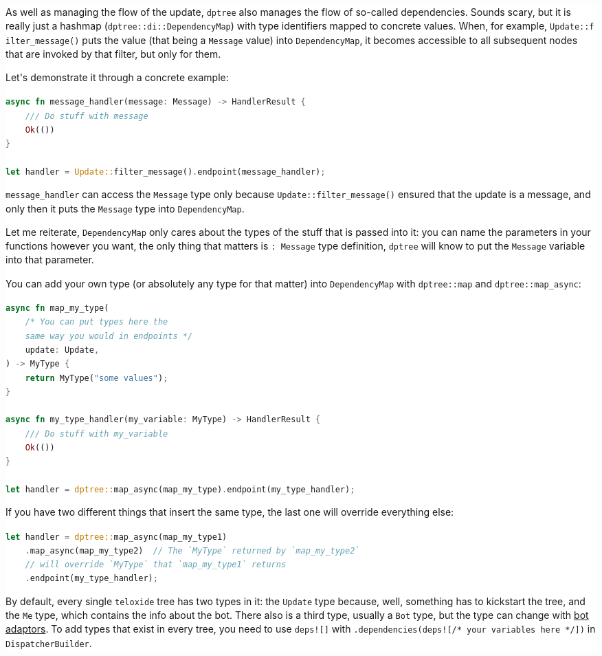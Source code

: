 As well as managing the flow of the update, `dptree` also manages the flow of so-called dependencies. Sounds scary, but it is really just a hashmap (`dptree::di::DependencyMap`) with type identifiers mapped to concrete values. When, for example, `Update::filter_message()` puts the value (that being a `Message` value) into `DependencyMap`, it becomes accessible to all subsequent nodes that are invoked by that filter, but only for them.

Let's demonstrate it through a concrete example:

```rust
async fn message_handler(message: Message) -> HandlerResult {
    /// Do stuff with message
    Ok(())
}

let handler = Update::filter_message().endpoint(message_handler);
```

`message_handler` can access the `Message` type only because `Update::filter_message()` ensured that the update is a message, and only then it puts the `Message` type into `DependencyMap`.

Let me reiterate, `DependencyMap` only cares about the types of the stuff that is passed into it: you can name the parameters in your functions however you want, the only thing that matters is `: Message` type definition, `dptree` will know to put the `Message` variable into that parameter.

You can add your own type (or absolutely any type for that matter) into `DependencyMap` with `dptree::map` and `dptree::map_async`:

```rust
async fn map_my_type(
    /* You can put types here the
    same way you would in endpoints */
    update: Update,
) -> MyType {
    return MyType("some values");
}

async fn my_type_handler(my_variable: MyType) -> HandlerResult {
    /// Do stuff with my_variable
    Ok(())
}

let handler = dptree::map_async(map_my_type).endpoint(my_type_handler);
```

If you have two different things that insert the same type, the last one will override everything else:

```rust
let handler = dptree::map_async(map_my_type1)
    .map_async(map_my_type2)  // The `MyType` returned by `map_my_type2`
    // will override `MyType` that `map_my_type1` returns
    .endpoint(my_type_handler);
```

By default, every single `teloxide` tree has two types in it: the `Update` type because, well, something has to kickstart the tree, and the `Me` type, which contains the info about the bot. There also is a third type, usually a `Bot` type, but the type can change with [bot adaptors](https://docs.rs/teloxide/latest/teloxide/adaptors/index.html). To add types that exist in every tree, you need to use `deps![]` with `.dependencies(deps![/* your variables here */])` in `DispatcherBuilder`.


[`dptree`]: https://github.com/teloxide/dptree
[examples]: crates/teloxide/examples/
[default handler]: https://docs.rs/teloxide/latest/teloxide/dispatching/struct.DispatcherBuilder.html#method.default_handler
[dialogue feature]: https://github.com/teloxide/teloxide?tab=readme-ov-file#dialogues-management